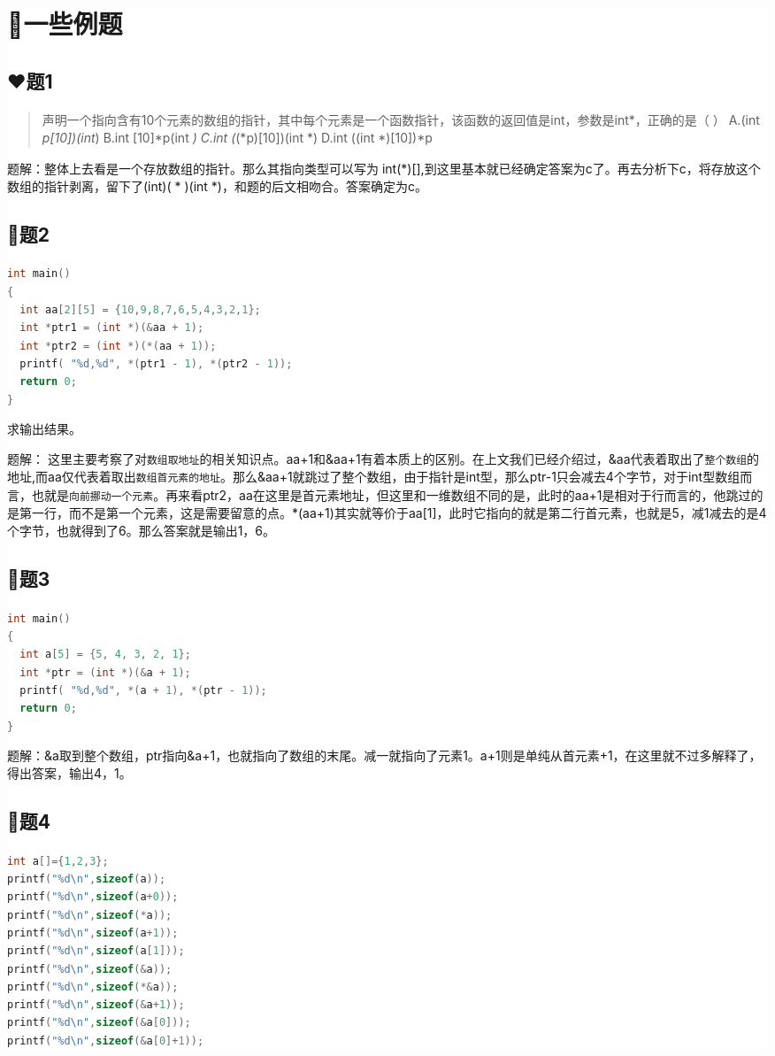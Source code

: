 

# 📖一些例题

## ❤️题1

>声明一个指向含有10个元素的数组的指针，其中每个元素是一个函数指针，该函数的返回值是int，参数是int*，正确的是（ ）
A.(int *p[10])(int*)
B.int [10]*p(int *)
C.int (*(*p)[10])(int *)
D.int ((int *)[10])*p

题解：整体上去看是一个存放数组的指针。那么其指向类型可以写为 int(*)[],到这里基本就已经确定答案为c了。再去分析下c，将存放这个数组的指针剥离，留下了(int)( * )(int *)，和题的后文相吻合。答案确定为c。

## 💛题2

```c
int main()
{
  int aa[2][5] = {10,9,8,7,6,5,4,3,2,1};
  int *ptr1 = (int *)(&aa + 1);
  int *ptr2 = (int *)(*(aa + 1));
  printf( "%d,%d", *(ptr1 - 1), *(ptr2 - 1));
  return 0;
}
```
求输出结果。

题解： 这里主要考察了对`数组取地址`的相关知识点。aa+1和&aa+1有着本质上的区别。在上文我们已经介绍过，&aa代表着取出了`整个数组`的地址,而aa仅代表着取出`数组首元素的地址`。那么&aa+1就跳过了整个数组，由于指针是int型，那么ptr-1只会减去4个字节，对于int型数组而言，也就是`向前挪动一个元素`。再来看ptr2，aa在这里是首元素地址，但这里和一维数组不同的是，此时的aa+1是相对于行而言的，他跳过的是第一行，而不是第一个元素，这是需要留意的点。*(aa+1)其实就等价于aa[1]，此时它指向的就是第二行首元素，也就是5，减1减去的是4个字节，也就得到了6。那么答案就是输出1，6。


## 💚题3

```c
int main()
{
  int a[5] = {5, 4, 3, 2, 1};
  int *ptr = (int *)(&a + 1);
  printf( "%d,%d", *(a + 1), *(ptr - 1));
  return 0;
}
```
 题解：&a取到整个数组，ptr指向&a+1，也就指向了数组的末尾。减一就指向了元素1。a+1则是单纯从首元素+1，在这里就不过多解释了，得出答案，输出4，1。


## 💙题4

```c
int a[]={1,2,3};
printf("%d\n",sizeof(a));
printf("%d\n",sizeof(a+0));
printf("%d\n",sizeof(*a));
printf("%d\n",sizeof(a+1));
printf("%d\n",sizeof(a[1]));
printf("%d\n",sizeof(&a));
printf("%d\n",sizeof(*&a));
printf("%d\n",sizeof(&a+1));
printf("%d\n",sizeof(&a[0]));
printf("%d\n",sizeof(&a[0]+1));
```
